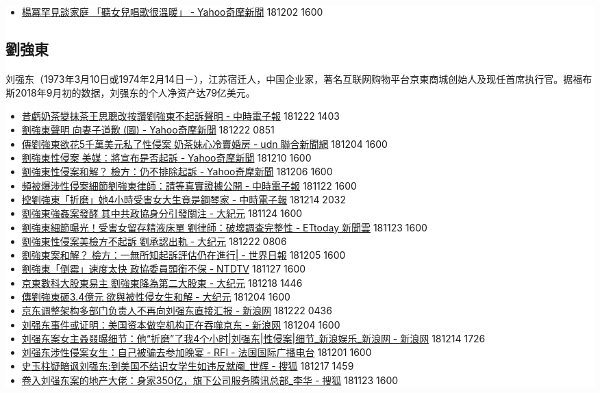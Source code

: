 - [楊冪罕見談家庭 「聽女兒唱歌很溫暖」 - Yahoo奇摩新聞](https://tw.news.yahoo.com/%E6%A5%8A%E5%86%AA%E7%BD%95%E8%A6%8B%E8%AB%87%E5%AE%B6%E5%BA%AD-%E8%81%BD%E5%A5%B3%E5%85%92%E5%94%B1%E6%AD%8C%E5%BE%88%E6%BA%AB%E6%9A%96-110400740.html "楊冪罕見談家庭 「聽女兒唱歌很溫暖」 - Yahoo奇摩新聞") 181202 1600

## 劉強東

刘强东（1973年3月10日或1974年2月14日－），江苏宿迁人，中国企业家，著名互联网购物平台京東商城创始人及现任首席执行官。据福布斯2018年9月初的数据，刘强东的个人净资产达79亿美元。
- [昔虧奶茶變抹茶王思聰改按讚劉強東不起訴聲明 - 中時電子報](https://www.chinatimes.com/realtimenews/20181222002074-260404 "昔虧奶茶變抹茶王思聰改按讚劉強東不起訴聲明 - 中時電子報") 181222 1403
- [劉強東聲明 向妻子道歉 (圖) - Yahoo奇摩新聞](https://tw.news.yahoo.com/%E5%8A%89%E5%BC%B7%E6%9D%B1%E8%81%B2%E6%98%8E-%E5%90%91%E5%A6%BB%E5%AD%90%E9%81%93%E6%AD%89-%E5%9C%96-005122701.html "劉強東聲明 向妻子道歉 (圖) - Yahoo奇摩新聞") 181222 0851
- [傳劉強東欲花5千萬美元私了性侵案 奶茶妹心冷賣婚房 - udn 聯合新聞網](https://udn.com/news/story/7332/3517583 "傳劉強東欲花5千萬美元私了性侵案 奶茶妹心冷賣婚房 - udn 聯合新聞網") 181204 1600
- [劉強東性侵案 美媒：將宣布是否起訴 - Yahoo奇摩新聞](https://tw.news.yahoo.com/%E5%8A%89%E5%BC%B7%E6%9D%B1%E6%80%A7%E4%BE%B5%E6%A1%88-%E7%BE%8E%E5%AA%92-%E5%B0%87%E5%AE%A3%E5%B8%83%E6%98%AF%E5%90%A6%E8%B5%B7%E8%A8%B4-030111138.html "劉強東性侵案 美媒：將宣布是否起訴 - Yahoo奇摩新聞") 181210 1600
- [劉強東性侵案和解？ 檢方：仍不排除起訴 - Yahoo奇摩新聞](https://tw.news.yahoo.com/%E5%8A%89%E5%BC%B7%E6%9D%B1%E6%80%A7%E4%BE%B5%E6%A1%88%E5%92%8C%E8%A7%A3-%E6%AA%A2%E6%96%B9-%E4%BB%8D%E4%B8%8D%E6%8E%92%E9%99%A4%E8%B5%B7%E8%A8%B4-110100129.html "劉強東性侵案和解？ 檢方：仍不排除起訴 - Yahoo奇摩新聞") 181206 1600
- [頻被爆涉性侵案細節劉強東律師：請等真實證據公開 - 中時電子報](https://www.chinatimes.com/realtimenews/20181122004376-260404 "頻被爆涉性侵案細節劉強東律師：請等真實證據公開 - 中時電子報") 181122 1600
- [控劉強東「折磨」她4小時受害女大生竟是鋼琴家 - 中時電子報](https://www.chinatimes.com/realtimenews/20181214004171-260404 "控劉強東「折磨」她4小時受害女大生竟是鋼琴家 - 中時電子報") 181214 2032
- [劉強東強姦案發酵 其中共政協身分引發關注 - 大紀元](http://www.epochtimes.com/b5/18/11/23/n10871497.htm "劉強東強姦案發酵 其中共政協身分引發關注 - 大紀元") 181124 1600
- [劉強東細節曝光！受害女留存精液床單 劉律師：破壞調查完整性 - ETtoday 新聞雲](https://www.ettoday.net/news/20181123/1313772.htm "劉強東細節曝光！受害女留存精液床單 劉律師：破壞調查完整性 - ETtoday 新聞雲") 181123 1600
- [劉強東性侵案美檢方不起訴 劉承認出軌 - 大纪元](http://www.epochtimes.com/gb/18/12/21/n10925737.htm "劉強東性侵案美檢方不起訴 劉承認出軌 - 大纪元") 181222 0806
- [劉強東案和解？ 檢方：一無所知起訴評估仍在進行| - 世界日報](https://www.worldjournal.com/6011872/article-%E5%8A%89%E5%BC%B7%E6%9D%B1%E6%A1%88%E5%92%8C%E8%A7%A3%EF%BC%9F-%E6%AA%A2%E6%96%B9%EF%BC%9A%E4%B8%80%E7%84%A1%E6%89%80%E7%9F%A5-%E8%B5%B7%E8%A8%B4%E8%A9%95%E4%BC%B0%E4%BB%8D%E5%9C%A8%E9%80%B2%E8%A1%8C/ "劉強東案和解？ 檢方：一無所知起訴評估仍在進行| - 世界日報") 181205 1600
- [劉強東「倒霉」速度太快 政協委員頭銜不保 - NTDTV](https://www.ntdtv.com/b5/2018/11/27/a1400918.html "劉強東「倒霉」速度太快 政協委員頭銜不保 - NTDTV") 181127 1600
- [京東數科大股東易主 劉強東降為第二大股東 - 大纪元](http://www.epochtimes.com/gb/18/12/18/n10917257.htm "京東數科大股東易主 劉強東降為第二大股東 - 大纪元") 181218 1446
- [傳劉強東砸3.4億元 欲與被性侵女生和解 - 大纪元](http://www.epochtimes.com/gb/18/12/4/n10889897.htm "傳劉強東砸3.4億元 欲與被性侵女生和解 - 大纪元") 181204 1600
- [京东调整架构多部门负责人不再向刘强东直接汇报 - 新浪网](http://news.sina.com.cn/c/2018-12-22/doc-ihmutuee1536428.shtml "京东调整架构多部门负责人不再向刘强东直接汇报 - 新浪网") 181222 0436
- [刘强东事件或证明：美国资本做空机构正在吞噬京东 - 新浪网](https://finance.sina.com.cn/stock/usstock/c/2018-12-04/doc-ihmutuec6162266.shtml "刘强东事件或证明：美国资本做空机构正在吞噬京东 - 新浪网") 181204 1600
- [刘强东案女主叒叕曝细节：他“折磨”了我4个小时|刘强东|性侵案|细节_新浪娱乐_新浪网 - 新浪网](http://ent.sina.com.cn/s/m/2018-12-14/doc-ihqackac7972859.shtml "刘强东案女主叒叕曝细节：他“折磨”了我4个小时|刘强东|性侵案|细节_新浪娱乐_新浪网 - 新浪网") 181214 1726
- [刘强东涉性侵案女生：自己被骗去参加晚宴 - RFI - 法国国际广播电台](http://cn.rfi.fr/%E4%B8%AD%E5%9B%BD/20181201-%E5%88%98%E5%BC%BA%E4%B8%9C%E6%B6%89%E6%80%A7%E4%BE%B5%E6%A1%88%E5%A5%B3%E7%94%9F%E8%87%AA%E5%B7%B1%E8%A2%AB%E9%AA%97%E5%8E%BB%E5%8F%82%E5%8A%A0%E6%99%9A%E5%AE%B4 "刘强东涉性侵案女生：自己被骗去参加晚宴 - RFI - 法国国际广播电台") 181201 1600
- [史玉柱疑暗讽刘强东:到美国不结识女学生如违反就阉_世辉 - 搜狐](http://www.sohu.com/a/282364799_532789 "史玉柱疑暗讽刘强东:到美国不结识女学生如违反就阉_世辉 - 搜狐") 181217 1459
- [卷入刘强东案的地产大佬：身家350亿，旗下公司服务腾讯总部_李华 - 搜狐](http://www.sohu.com/a/277348730_100001551 "卷入刘强东案的地产大佬：身家350亿，旗下公司服务腾讯总部_李华 - 搜狐") 181123 1600
